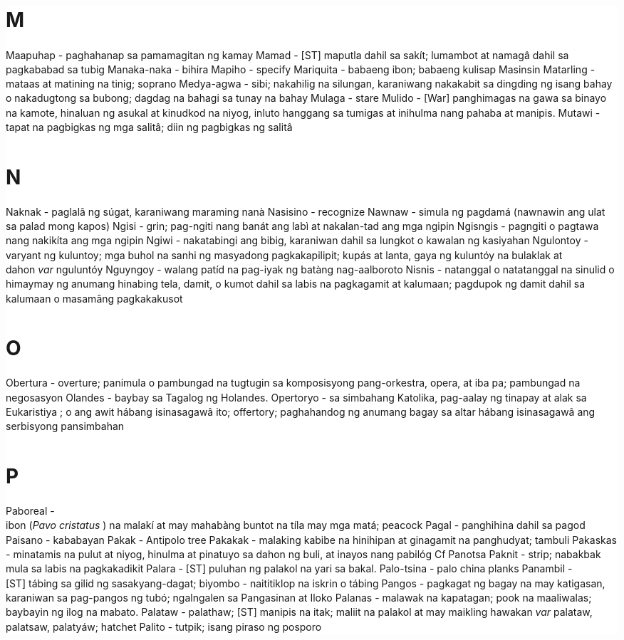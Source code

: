# M

Maapuhap - paghahanap sa pamamagitan ng kamay
Mamad - [ST] maputla dahil sa sakít; lumambot at namagâ dahil sa pagkababad sa tubig
Manaka-naka - bihira
Mapiho - specify
Mariquita - babaeng ibon; babaeng kulisap
Masinsin
Matarling - mataas at matining na tinig; soprano
Medya-agwa - sibi; nakahilig na silungan, karaniwang nakakabit sa dingding ng isang bahay o nakadugtong sa bubong; dagdag na bahagi sa tunay na bahay
Mulaga - stare
Mulido - [War] panghimagas na gawa sa binayo na kamote, hinaluan ng asukal at kinudkod na niyog, inluto hanggang sa tumigas at inihulma nang pahaba at manipis.
Mutawi - tapat na pagbigkas ng mga salitâ; diin ng pagbigkas ng salitâ

# N

Naknak - paglalâ ng súgat, karaniwang maraming nanà
Nasisino - recognize
Nawnaw - simula ng pagdamá (nawnawin ang ulat sa palad mong kapos)
Ngisi - grin; pag-ngiti nang banát ang labì at nakalan-tad ang mga ngipin
Ngisngis - pagngiti o pagtawa nang nakikíta ang mga ngipin
Ngiwi - nakatabingi ang bibig, karaniwan dahil sa lungkot o kawalan ng kasiyahan
Ngulontoy - varyant ng kuluntoy; mga buhol na sanhi ng masyadong pagkakapilipit; kupás at lanta, gaya ng kuluntóy na bulaklak at dahon _var_ nguluntóy
Nguyngoy - walang patíd na pag-iyak ng batàng nag-aalboroto
Nisnis - natanggal o natatanggal na sinulid o himaymay ng anumang hinabing tela, damit, o kumot dahil sa labis na pagkagamit at kalumaan; pagdupok ng damit dahil sa kalumaan o masamâng pagkakakusot

# O

Obertura - overture; panimula o pambungad na tugtugin sa komposisyong pang-orkestra, opera, at iba pa; pambungad na negosasyon
Olandes - baybay sa Tagalog ng Holandes.
Opertoryo - sa simbahang Katolika, pag-aalay ng tinapay at alak sa Eukaristiya ; o ang awit hábang isinasagawâ ito; offertory; paghahandog ng anumang bagay sa altar hábang isinasagawâ ang serbisyong pansimbahan

# P

Paboreal -   
ibon (_Pavo_ _cristatus_ ) na malakí at may mahabàng buntot na tíla may mga matá; peacock
Pagal - panghihina dahil sa pagod
Paisano - kababayan
Pakak - Antipolo tree
Pakakak - malaking kabibe na hinihipan at ginagamit na panghudyat; tambuli
Pakaskas - minatamis na pulut at niyog, hinulma at pinatuyo sa dahon ng buli, at inayos nang pabilóg Cf Panotsa
Paknit - strip; nabakbak mula sa labis na pagkakadikit
Palara - [ST] puluhan ng palakol na yari sa bakal.
Palo-tsina - palo china planks
Panambil - [ST] tábing sa gilid ng sasakyang-dagat; biyombo - naititiklop na iskrin o tábing
Pangos - pagkagat ng bagay na may katigasan, karaniwan sa pag-pangos ng tubó; ngalngalen sa Pangasinan at Iloko
Palanas - malawak na kapatagan; pook na maaliwalas; baybayin ng ilog na mabato.
Palataw - palathaw; [ST] manipis na itak; maliit na palakol at may maikling hawakan _var_ palataw, palatsaw, palatyáw; hatchet
Palito - tutpik; isang piraso ng posporo